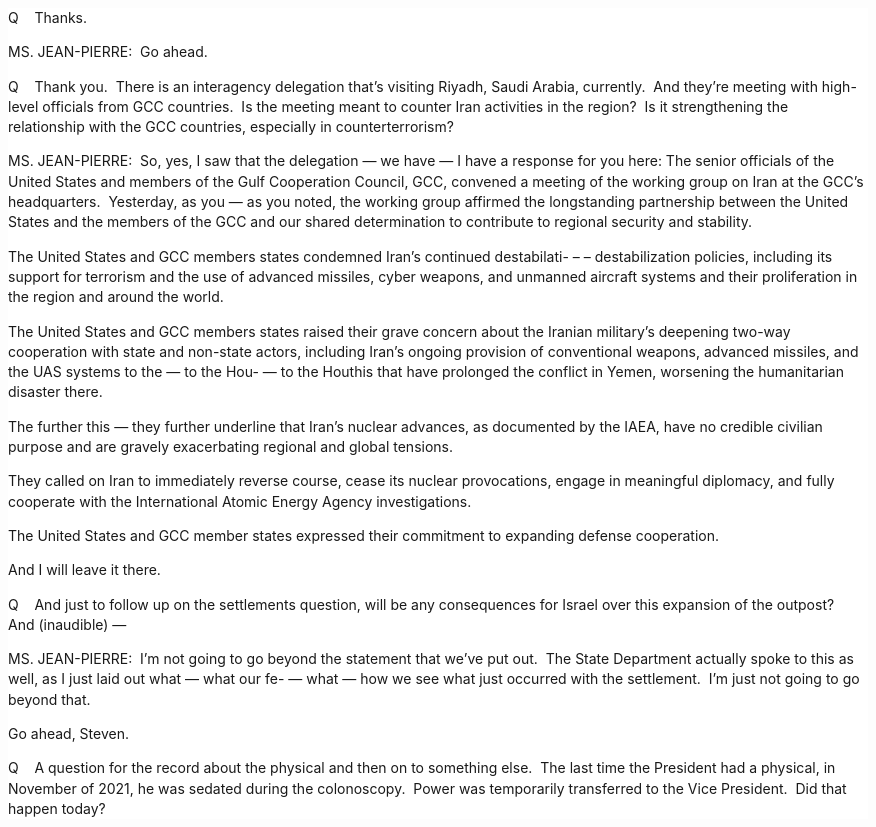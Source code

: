 Q    Thanks.

MS. JEAN-PIERRE:  Go ahead.

Q    Thank you.  There is an interagency delegation that’s visiting
Riyadh, Saudi Arabia, currently.  And they’re meeting with high-level
officials from GCC countries.  Is the meeting meant to counter Iran
activities in the region?  Is it strengthening the relationship with the
GCC countries, especially in counterterrorism?

MS. JEAN-PIERRE:  So, yes, I saw that the delegation — we have — I have
a response for you here: The senior officials of the United States and
members of the Gulf Cooperation Council, GCC, convened a meeting of the
working group on Iran at the GCC’s headquarters.  Yesterday, as you — as
you noted, the working group affirmed the longstanding partnership
between the United States and the members of the GCC and our shared
determination to contribute to regional security and stability. 

The United States and GCC members states condemned Iran’s continued
destabilati- – – destabilization policies, including its support for
terrorism and the use of advanced missiles, cyber weapons, and unmanned
aircraft systems and their proliferation in the region and around the
world. 

The United States and GCC members states raised their grave concern
about the Iranian military’s deepening two-way cooperation with state
and non-state actors, including Iran’s ongoing provision of conventional
weapons, advanced missiles, and the UAS systems to the — to the Hou- —
to the Houthis that have prolonged the conflict in Yemen, worsening the
humanitarian disaster there.

The further this — they further underline that Iran’s nuclear advances,
as documented by the IAEA, have no credible civilian purpose and are
gravely exacerbating regional and global tensions. 

They called on Iran to immediately reverse course, cease its nuclear
provocations, engage in meaningful diplomacy, and fully cooperate with
the International Atomic Energy Agency investigations.

The United States and GCC member states expressed their commitment to
expanding defense cooperation. 

And I will leave it there.

Q    And just to follow up on the settlements question, will be any
consequences for Israel over this expansion of the outpost?  And
(inaudible) —

MS. JEAN-PIERRE:  I’m not going to go beyond the statement that we’ve
put out.  The State Department actually spoke to this as well, as I just
laid out what — what our fe- — what — how we see what just occurred with
the settlement.  I’m just not going to go beyond that.

Go ahead, Steven. 

Q    A question for the record about the physical and then on to
something else.  The last time the President had a physical, in November
of 2021, he was sedated during the colonoscopy.  Power was temporarily
transferred to the Vice President.  Did that happen today?
